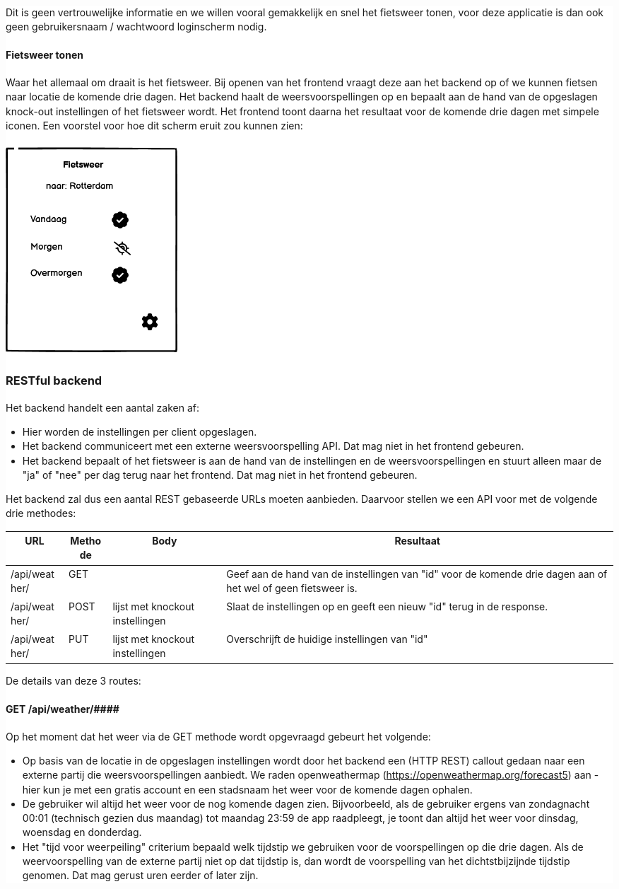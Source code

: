 Dit is geen vertrouwelijke informatie en we willen vooral gemakkelijk en snel het fietsweer tonen, voor deze applicatie is dan ook geen gebruikersnaam / wachtwoord loginscherm nodig.  

#### Fietsweer tonen
Waar het allemaal om draait is het fietsweer. Bij openen van het frontend vraagt deze aan het backend op of we kunnen fietsen naar locatie de komende drie dagen. Het backend haalt de weersvoorspellingen op en bepaalt aan de hand van de opgeslagen knock-out instellingen of het fietsweer wordt. Het frontend toont daarna het resultaat voor de komende drie dagen met simpele iconen. Een voorstel voor hoe dit scherm eruit zou kunnen zien:

![fietsweer.png](docs%2Fimages%2Ffietsweer.png)

### RESTful backend
Het backend handelt een aantal zaken af:
- Hier worden de instellingen per client opgeslagen. 
- Het backend communiceert met een externe weersvoorspelling API. Dat mag niet in het frontend gebeuren.
- Het backend bepaalt of het fietsweer is aan de hand van de instellingen en de weersvoorspellingen en stuurt alleen maar de "ja" of "nee" per dag terug naar het frontend. Dat mag niet in het frontend gebeuren.

Het backend zal dus een aantal REST gebaseerde URLs moeten aanbieden. Daarvoor stellen we een API voor met de volgende drie methodes:

| URL | Methode | Body |  Resultaat |
| --- | --- | --- | --- |
| /api/weather/<id> | GET |  | Geef aan de hand van de instellingen van "id" voor de komende drie dagen aan of het wel of geen fietsweer is. |
| /api/weather/ | POST | lijst met knockout instellingen | Slaat de instellingen op en geeft een nieuw "id" terug in de response. |
| /api/weather/<id> | PUT | lijst met knockout instellingen | Overschrijft de huidige instellingen van "id" |

De details van deze 3 routes:  

#### GET /api/weather/####

Op het moment dat het weer via de GET methode wordt opgevraagd gebeurt het volgende:
- Op basis van de locatie in de opgeslagen instellingen wordt door het backend een (HTTP REST) callout gedaan naar een externe partij die weersvoorspellingen aanbiedt. We raden openweathermap (https://openweathermap.org/forecast5) aan - hier kun je met een gratis account en een stadsnaam het weer voor de komende dagen ophalen.
- De gebruiker wil altijd het weer voor de nog komende dagen zien. Bijvoorbeeld, als de gebruiker ergens van zondagnacht 00:01 (technisch gezien dus maandag) tot maandag 23:59 de app raadpleegt, je toont dan altijd het weer voor dinsdag, woensdag en donderdag. 
- Het "tijd voor weerpeiling" criterium bepaald welk tijdstip we gebruiken voor de voorspellingen op die drie dagen. Als de weervoorspelling van de externe partij niet op dat tijdstip is, dan wordt de voorspelling van het dichtstbijzijnde tijdstip genomen. Dat mag gerust uren eerder of later zijn.
